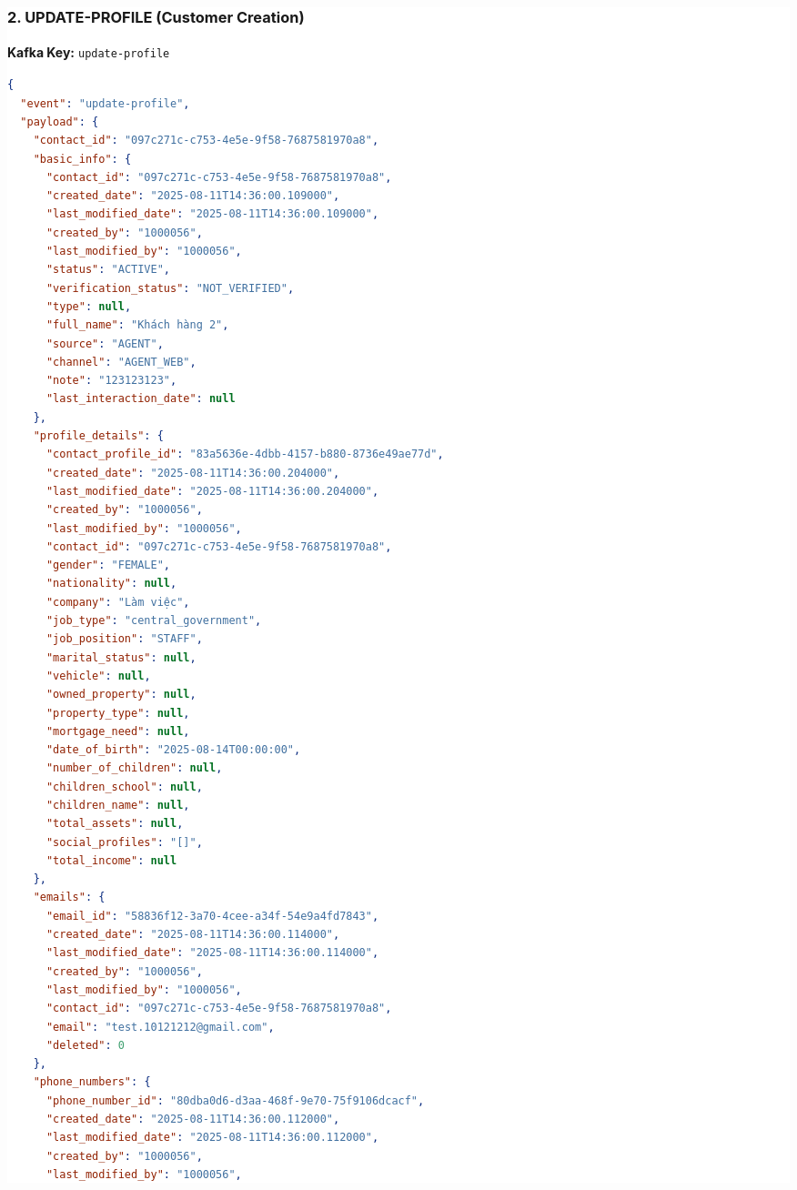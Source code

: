 ### 2. UPDATE-PROFILE (Customer Creation)
**Kafka Key:** `update-profile`
```json
{
  "event": "update-profile",
  "payload": {
    "contact_id": "097c271c-c753-4e5e-9f58-7687581970a8",
    "basic_info": {
      "contact_id": "097c271c-c753-4e5e-9f58-7687581970a8",
      "created_date": "2025-08-11T14:36:00.109000",
      "last_modified_date": "2025-08-11T14:36:00.109000",
      "created_by": "1000056",
      "last_modified_by": "1000056",
      "status": "ACTIVE",
      "verification_status": "NOT_VERIFIED",
      "type": null,
      "full_name": "Khách hàng 2",
      "source": "AGENT",
      "channel": "AGENT_WEB",
      "note": "123123123",
      "last_interaction_date": null
    },
    "profile_details": {
      "contact_profile_id": "83a5636e-4dbb-4157-b880-8736e49ae77d",
      "created_date": "2025-08-11T14:36:00.204000",
      "last_modified_date": "2025-08-11T14:36:00.204000",
      "created_by": "1000056",
      "last_modified_by": "1000056",
      "contact_id": "097c271c-c753-4e5e-9f58-7687581970a8",
      "gender": "FEMALE",
      "nationality": null,
      "company": "Làm việc",
      "job_type": "central_government",
      "job_position": "STAFF",
      "marital_status": null,
      "vehicle": null,
      "owned_property": null,
      "property_type": null,
      "mortgage_need": null,
      "date_of_birth": "2025-08-14T00:00:00",
      "number_of_children": null,
      "children_school": null,
      "children_name": null,
      "total_assets": null,
      "social_profiles": "[]",
      "total_income": null
    },
    "emails": {
      "email_id": "58836f12-3a70-4cee-a34f-54e9a4fd7843",
      "created_date": "2025-08-11T14:36:00.114000",
      "last_modified_date": "2025-08-11T14:36:00.114000",
      "created_by": "1000056",
      "last_modified_by": "1000056",
      "contact_id": "097c271c-c753-4e5e-9f58-7687581970a8",
      "email": "test.10121212@gmail.com",
      "deleted": 0
    },
    "phone_numbers": {
      "phone_number_id": "80dba0d6-d3aa-468f-9e70-75f9106dcacf",
      "created_date": "2025-08-11T14:36:00.112000",
      "last_modified_date": "2025-08-11T14:36:00.112000",
      "created_by": "1000056",
      "last_modified_by": "1000056",
```